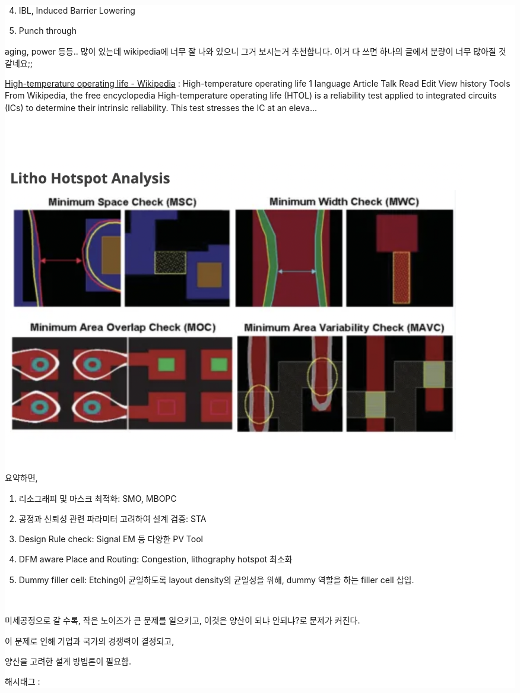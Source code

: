 4. IBL, Induced Barrier Lowering

5. Punch through

aging, power 등등.. 많이 있는데 wikipedia에 너무 잘 나와 있으니 그거 보시는거 추천합니다. 이거 다 쓰면 하나의 글에서 분량이 너무 많아질 것 같네요;;

[High-temperature operating life - Wikipedia](https://en.wikipedia.org/wiki/High-temperature_operating_life) : High-temperature operating life 1 language Article Talk Read Edit View history Tools From Wikipedia, the free encyclopedia High-temperature operating life (HTOL) is a reliability test applied to integrated circuits (ICs) to determine their intrinsic reliability. This test stresses the IC at an eleva...

​

​

![13](/assets/img/223187558629/13.png)

​

요약하면,

1. 리소그래피 및 마스크 최적화: SMO, MBOPC

2. 공정과 신뢰성 관련 파라미터 고려하여 설계 검증: STA

3. Design Rule check: Signal EM 등 다양한 PV Tool 

4. DFM aware Place and Routing: Congestion, lithography hotspot 최소화

5. Dummy filler cell: Etching이 균일하도록 layout density의 균일성을 위해, dummy 역할을 하는 filler cell 삽입.

​

미세공정으로 갈 수록, 작은 노이즈가 큰 문제를 일으키고, 이것은 양산이 되냐 안되냐?로 문제가 커진다.

이 문제로 인해 기업과 국가의 경쟁력이 결정되고,

양산을 고려한 설계 방법론이 필요함.

 해시태그 : 